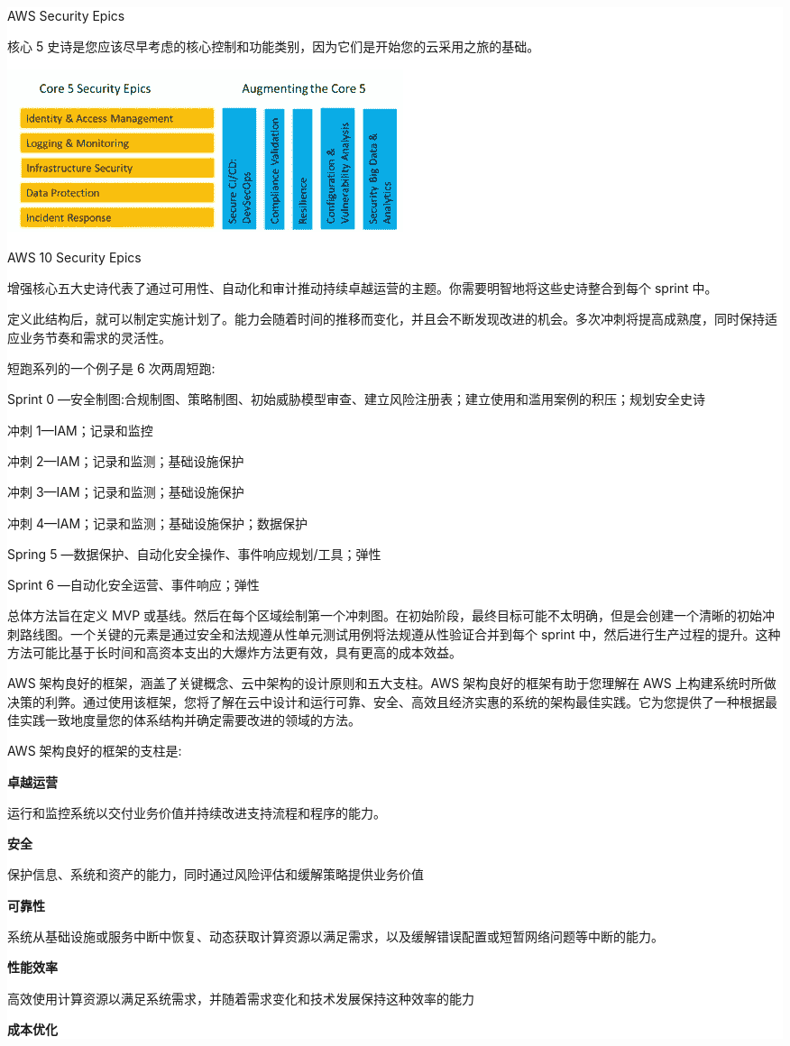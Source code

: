 AWS Security Epics

核心 5 史诗是您应该尽早考虑的核心控制和功能类别，因为它们是开始您的云采用之旅的基础。

![](img/3f52f98ad8379e1826ed1bc2361304f4.png)

AWS 10 Security Epics

增强核心五大史诗代表了通过可用性、自动化和审计推动持续卓越运营的主题。你需要明智地将这些史诗整合到每个 sprint 中。

定义此结构后，就可以制定实施计划了。能力会随着时间的推移而变化，并且会不断发现改进的机会。多次冲刺将提高成熟度，同时保持适应业务节奏和需求的灵活性。

短跑系列的一个例子是 6 次两周短跑:

Sprint 0 —安全制图:合规制图、策略制图、初始威胁模型审查、建立风险注册表；建立使用和滥用案例的积压；规划安全史诗

冲刺 1—IAM；记录和监控

冲刺 2—IAM；记录和监测；基础设施保护

冲刺 3—IAM；记录和监测；基础设施保护

冲刺 4—IAM；记录和监测；基础设施保护；数据保护

Spring 5 —数据保护、自动化安全操作、事件响应规划/工具；弹性

Sprint 6 —自动化安全运营、事件响应；弹性

总体方法旨在定义 MVP 或基线。然后在每个区域绘制第一个冲刺图。在初始阶段，最终目标可能不太明确，但是会创建一个清晰的初始冲刺路线图。一个关键的元素是通过安全和法规遵从性单元测试用例将法规遵从性验证合并到每个 sprint 中，然后进行生产过程的提升。这种方法可能比基于长时间和高资本支出的大爆炸方法更有效，具有更高的成本效益。

AWS 架构良好的框架，涵盖了关键概念、云中架构的设计原则和五大支柱。AWS 架构良好的框架有助于您理解在 AWS 上构建系统时所做决策的利弊。通过使用该框架，您将了解在云中设计和运行可靠、安全、高效且经济实惠的系统的架构最佳实践。它为您提供了一种根据最佳实践一致地度量您的体系结构并确定需要改进的领域的方法。

AWS 架构良好的框架的支柱是:

**卓越运营**

运行和监控系统以交付业务价值并持续改进支持流程和程序的能力。

**安全**

保护信息、系统和资产的能力，同时通过风险评估和缓解策略提供业务价值

**可靠性**

系统从基础设施或服务中断中恢复、动态获取计算资源以满足需求，以及缓解错误配置或短暂网络问题等中断的能力。

**性能效率**

高效使用计算资源以满足系统需求，并随着需求变化和技术发展保持这种效率的能力

**成本优化**
